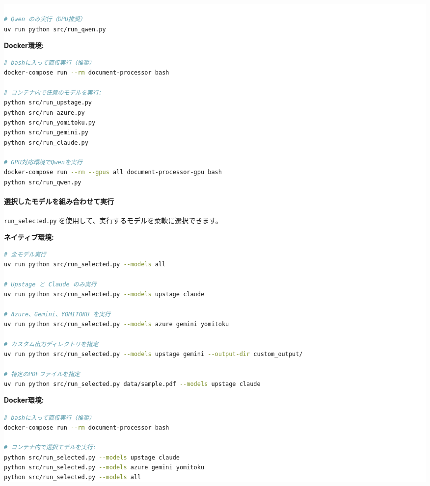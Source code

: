 ```bash

# Qwen のみ実行（GPU推奨）
uv run python src/run_qwen.py
```

**Docker環境:**
```bash
# bashに入って直接実行（推奨）
docker-compose run --rm document-processor bash

# コンテナ内で任意のモデルを実行:
python src/run_upstage.py
python src/run_azure.py
python src/run_yomitoku.py
python src/run_gemini.py
python src/run_claude.py

# GPU対応環境でQwenを実行
docker-compose run --rm --gpus all document-processor-gpu bash
python src/run_qwen.py
```

#### 選択したモデルを組み合わせて実行

`run_selected.py` を使用して、実行するモデルを柔軟に選択できます。

**ネイティブ環境:**
```bash
# 全モデル実行
uv run python src/run_selected.py --models all

# Upstage と Claude のみ実行
uv run python src/run_selected.py --models upstage claude

# Azure、Gemini、YOMITOKU を実行
uv run python src/run_selected.py --models azure gemini yomitoku

# カスタム出力ディレクトリを指定
uv run python src/run_selected.py --models upstage gemini --output-dir custom_output/

# 特定のPDFファイルを指定
uv run python src/run_selected.py data/sample.pdf --models upstage claude
```

**Docker環境:**
```bash
# bashに入って直接実行（推奨）
docker-compose run --rm document-processor bash

# コンテナ内で選択モデルを実行:
python src/run_selected.py --models upstage claude
python src/run_selected.py --models azure gemini yomitoku
python src/run_selected.py --models all
```
